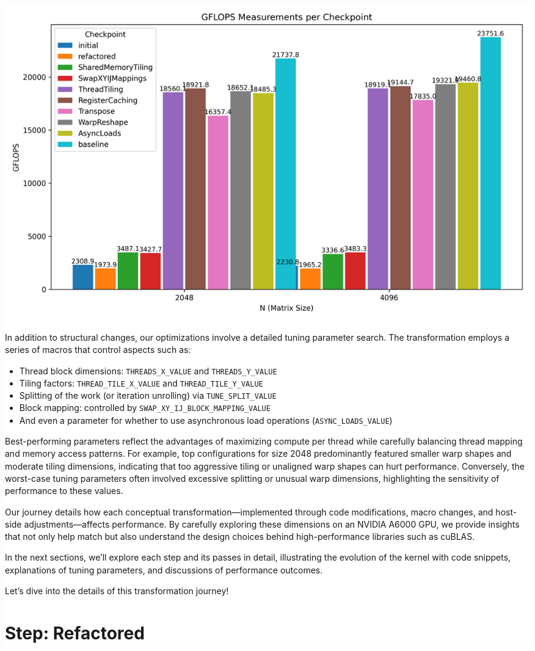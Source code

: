 ![Performance Plot](gflops_plot.png)

In addition to structural changes, our optimizations involve a detailed tuning parameter search. The transformation employs a series of macros that control aspects such as:

- Thread block dimensions: `THREADS_X_VALUE` and `THREADS_Y_VALUE`
- Tiling factors: `THREAD_TILE_X_VALUE` and `THREAD_TILE_Y_VALUE`
- Splitting of the work (or iteration unrolling) via `TUNE_SPLIT_VALUE`
- Block mapping: controlled by `SWAP_XY_IJ_BLOCK_MAPPING_VALUE`
- And even a parameter for whether to use asynchronous load operations (`ASYNC_LOADS_VALUE`)

Best-performing parameters reflect the advantages of maximizing compute per thread while carefully balancing thread mapping and memory access patterns. For example, top configurations for size 2048 predominantly featured smaller warp shapes and moderate tiling dimensions, indicating that too aggressive tiling or unaligned warp shapes can hurt performance. Conversely, the worst-case tuning parameters often involved excessive splitting or unusual warp dimensions, highlighting the sensitivity of performance to these values.

Our journey details how each conceptual transformation—implemented through code modifications, macro changes, and host-side adjustments—affects performance. By carefully exploring these dimensions on an NVIDIA A6000 GPU, we provide insights that not only help match but also understand the design choices behind high-performance libraries such as cuBLAS.

In the next sections, we’ll explore each step and its passes in detail, illustrating the evolution of the kernel with code snippets, explanations of tuning parameters, and discussions of performance outcomes.

Let’s dive into the details of this transformation journey!
# Step: Refactored
